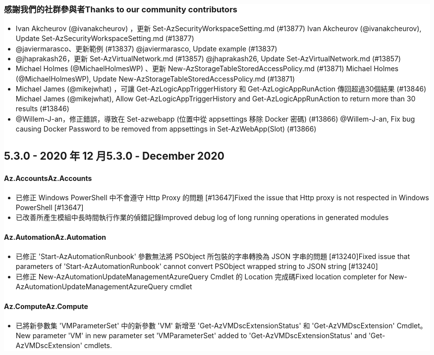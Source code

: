 ### <a name="thanks-to-our-community-contributors"></a><span data-ttu-id="27c3f-355">感謝我們的社群參與者</span><span class="sxs-lookup"><span data-stu-id="27c3f-355">Thanks to our community contributors</span></span>
* <span data-ttu-id="27c3f-356">Ivan Akcheurov (@ivanakcheurov) ，更新 Set-AzSecurityWorkspaceSetting.md (#13877) </span><span class="sxs-lookup"><span data-stu-id="27c3f-356">Ivan Akcheurov (@ivanakcheurov), Update Set-AzSecurityWorkspaceSetting.md (#13877)</span></span>
* <span data-ttu-id="27c3f-357">@javiermarasco、更新範例 (#13837) </span><span class="sxs-lookup"><span data-stu-id="27c3f-357">@javiermarasco, Update example (#13837)</span></span>
* <span data-ttu-id="27c3f-358">@jhaprakash26，更新 Set-AzVirtualNetwork.md (#13857) </span><span class="sxs-lookup"><span data-stu-id="27c3f-358">@jhaprakash26, Update Set-AzVirtualNetwork.md (#13857)</span></span>
* <span data-ttu-id="27c3f-359">Michael Holmes (@MichaelHolmesWP) 、更新 New-AzStorageTableStoredAccessPolicy.md (#13871) </span><span class="sxs-lookup"><span data-stu-id="27c3f-359">Michael Holmes (@MichaelHolmesWP), Update New-AzStorageTableStoredAccessPolicy.md (#13871)</span></span>
* <span data-ttu-id="27c3f-360">Michael James (@mikejwhat) ，可讓 Get-AzLogicAppTriggerHistory 和 Get-AzLogicAppRunAction 傳回超過30個結果 (#13846) </span><span class="sxs-lookup"><span data-stu-id="27c3f-360">Michael James (@mikejwhat), Allow Get-AzLogicAppTriggerHistory and Get-AzLogicAppRunAction to return more than 30 results (#13846)</span></span>
* <span data-ttu-id="27c3f-361">@Willem-J-an，修正錯誤，導致在 Set-azwebapp (位置中從 appsettings 移除 Docker 密碼)  (#13866) </span><span class="sxs-lookup"><span data-stu-id="27c3f-361">@Willem-J-an, Fix bug causing Docker Password to be removed from appsettings in Set-AzWebApp(Slot) (#13866)</span></span>

## <a name="530---december-2020"></a><span data-ttu-id="27c3f-362">5.3.0 - 2020 年 12 月</span><span class="sxs-lookup"><span data-stu-id="27c3f-362">5.3.0 - December 2020</span></span>
#### <a name="azaccounts"></a><span data-ttu-id="27c3f-363">Az.Accounts</span><span class="sxs-lookup"><span data-stu-id="27c3f-363">Az.Accounts</span></span>
* <span data-ttu-id="27c3f-364">已修正 Windows PowerShell 中不會遵守 Http Proxy 的問題 [#13647]</span><span class="sxs-lookup"><span data-stu-id="27c3f-364">Fixed the issue that Http proxy is not respected in Windows PowerShell [#13647]</span></span>
* <span data-ttu-id="27c3f-365">已改善所產生模組中長時間執行作業的偵錯記錄</span><span class="sxs-lookup"><span data-stu-id="27c3f-365">Improved debug log of long running operations in generated modules</span></span>

#### <a name="azautomation"></a><span data-ttu-id="27c3f-366">Az.Automation</span><span class="sxs-lookup"><span data-stu-id="27c3f-366">Az.Automation</span></span>
* <span data-ttu-id="27c3f-367">已修正 'Start-AzAutomationRunbook' 參數無法將 PSObject 所包裝的字串轉換為 JSON 字串的問題 [#13240]</span><span class="sxs-lookup"><span data-stu-id="27c3f-367">Fixed issue that parameters of 'Start-AzAutomationRunbook' cannot convert PSObject wrapped string to JSON string [#13240]</span></span>
* <span data-ttu-id="27c3f-368">已修正 New-AzAutomationUpdateManagementAzureQuery Cmdlet 的 Location 完成碼</span><span class="sxs-lookup"><span data-stu-id="27c3f-368">Fixed location completer for New-AzAutomationUpdateManagementAzureQuery cmdlet</span></span>

#### <a name="azcompute"></a><span data-ttu-id="27c3f-369">Az.Compute</span><span class="sxs-lookup"><span data-stu-id="27c3f-369">Az.Compute</span></span>
* <span data-ttu-id="27c3f-370">已將新參數集 'VMParameterSet' 中的新參數 'VM' 新增至 'Get-AzVMDscExtensionStatus' 和 'Get-AzVMDscExtension' Cmdlet。</span><span class="sxs-lookup"><span data-stu-id="27c3f-370">New parameter 'VM' in new parameter set 'VMParameterSet' added to 'Get-AzVMDscExtensionStatus' and 'Get-AzVMDscExtension' cmdlets.</span></span> 
